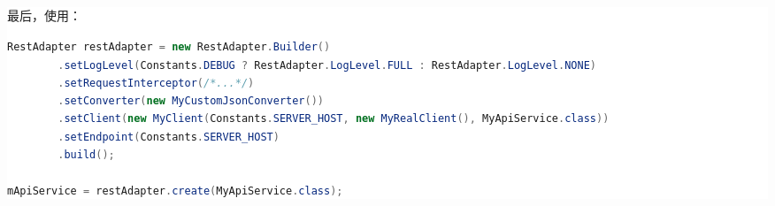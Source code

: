 最后，使用：

```java
RestAdapter restAdapter = new RestAdapter.Builder()
		.setLogLevel(Constants.DEBUG ? RestAdapter.LogLevel.FULL : RestAdapter.LogLevel.NONE)
		.setRequestInterceptor(/*...*/)
		.setConverter(new MyCustomJsonConverter())
		.setClient(new MyClient(Constants.SERVER_HOST, new MyRealClient(), MyApiService.class))
		.setEndpoint(Constants.SERVER_HOST)
		.build();

mApiService = restAdapter.create(MyApiService.class);
```